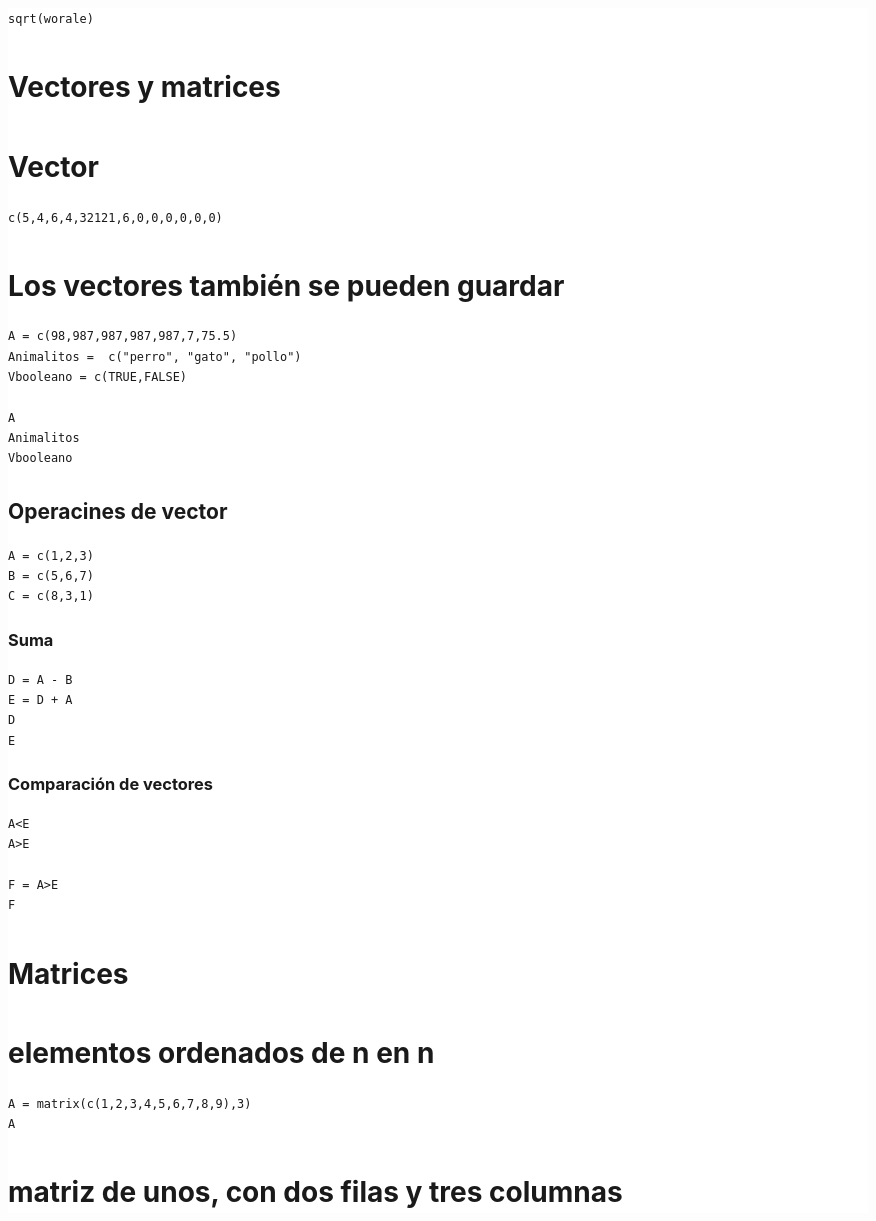     sqrt(worale)


# Vectores y matrices

# Vector

    c(5,4,6,4,32121,6,0,0,0,0,0,0)

# Los vectores también se pueden guardar

    A = c(98,987,987,987,987,7,75.5)
    Animalitos =  c("perro", "gato", "pollo")
    Vbooleano = c(TRUE,FALSE)

    A
    Animalitos
    Vbooleano

## Operacines de vector

    A = c(1,2,3)
    B = c(5,6,7)
    C = c(8,3,1)

### Suma
    D = A - B
    E = D + A
    D
    E

### Comparación de vectores

    A<E
    A>E

    F = A>E
    F

# Matrices

# elementos ordenados de n en n

    A = matrix(c(1,2,3,4,5,6,7,8,9),3)
    A

# matriz de unos, con dos filas y tres columnas
